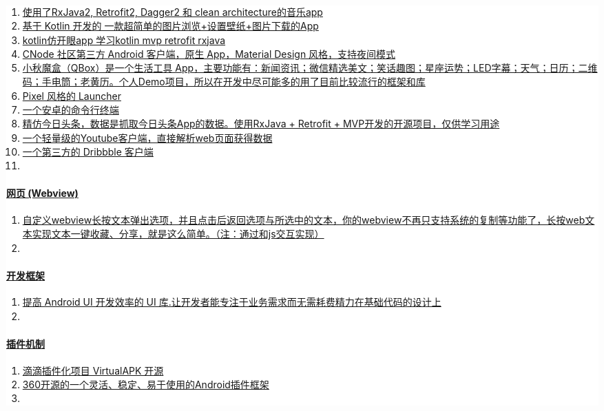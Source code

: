 1. [使用了RxJava2, Retrofit2, Dagger2 和 clean architecture的音乐app](https://github.com/vpaliyX/Melophile)
2. [基于 Kotlin 开发的 一款超简单的图片浏览+设置壁纸+图片下载的App](https://github.com/lizixian18/NicePhoto)
3. [kotlin仿开眼app 学习kotlin mvp retrofit rxjava](https://github.com/kaikaixue/Eyepetizer)
4. [CNode 社区第三方 Android 客户端，原生 App，Material Design 风格，支持夜间模式](https://github.com/TakWolf/CNode-Material-Design)
5. [小秋魔盒（QBox）是一个生活工具 App，主要功能有：新闻资讯；微信精选美文；笑话趣图；星座运势；LED字幕；天气；日历；二维码；手电筒；老黄历。个人Demo项目，所以在开发中尽可能多的用了目前比较流行的框架和库](https://github.com/OCNYang/QBox)
6. [Pixel 风格的 Launcher](https://github.com/Deletescape-Media/Lawnchair)
7. [一个安卓的命令行终端](https://github.com/termux/termux-app)
8. [精仿今日头条，数据是抓取今日头条App的数据。使用RxJava + Retrofit + MVP开发的开源项目，仅供学习用途](https://github.com/chaychan/TouTiao)
9. [一个轻量级的Youtube客户端，直接解析web页面获得数据](https://github.com/TeamNewPipe/NewPipe)
10. [一个第三方的 Dribbble 客户端](https://github.com/gejiaheng/Protein)
11. 

#### [网页 (Webview)](http://www.jcodecraeer.com/plus/list_tid_31_codecategory_12000.html)

1. [自定义webview长按文本弹出选项，并且点击后返回选项与所选中的文本，你的webview不再只支持系统的复制等功能了，长按web文本实现文本一键收藏、分享，就是这么简单。（注：通过和js交互实现）](https://github.com/CarGuo/CustomActionWebView)
2. 

#### [开发框架](http://www.jcodecraeer.com/plus/list_tid_31_codecategory_21500.html)

1. [提高 Android UI 开发效率的 UI 库.让开发者能专注于业务需求而无需耗费精力在基础代码的设计上](https://github.com/QMUI/QMUI_Android)
2. 

#### [插件机制](http://www.jcodecraeer.com/plus/list_tid_31_codecategory_21000.html)

1. [滴滴插件化项目 VirtualAPK 开源](https://github.com/didi/VirtualAPK)
2. [360开源的一个灵活、稳定、易于使用的Android插件框架](https://github.com/Qihoo360/RePlugin)
3. 

